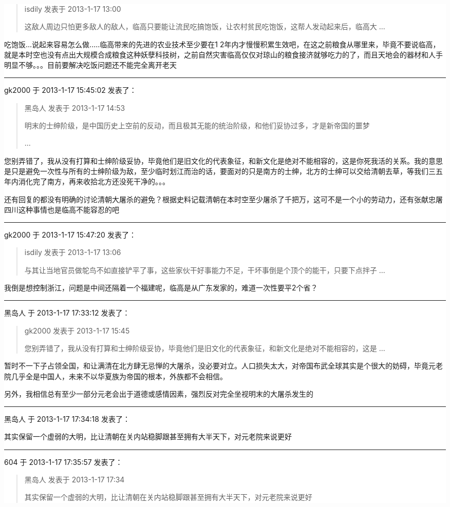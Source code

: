 > isdily 发表于 2013-1-17 13:00
> 
> 这敌人周边只怕更多敌人的敌人，临高只要能让流民吃搞饱饭，让农村贫民吃饱饭，这帮人发动起来后，临高大 ...



吃饱饭...说起来容易怎么做.....临高带来的先进的农业技术至少要在1 2年内才慢慢积累生效吧，在这之前粮食从哪里来，毕竟不要说临高，就是本时空也没有点出大规模合成粮食这种妖孽科技树，之前自然灾害临高仅仅对琼山的粮食接济就够吃力的了，而且天地会的器材和人手明显不够。。。目前要解决吃饭问题还不能完全离开老天

---------

gk2000 于 2013-1-17 15:45:02 发表了：

> 黑岛人 发表于 2013-1-17 14:53
> 
> 明末的士绅阶级，是中国历史上空前的反动，而且极其无能的统治阶级，和他们妥协过多，才是新帝国的噩梦
> 
> ...



您别弄错了，我从没有打算和士绅阶级妥协，毕竟他们是旧文化的代表象征，和新文化是绝对不能相容的，这是你死我活的关系。我的意思是只是避免一次性与所有的士绅阶级为敌，至少临时划江而治的话，要面对的只是南方的士绅，北方的士绅可以交给清朝去草，等我们三五年内消化完了南方，再来收拾北方还没死干净的。。。

还有回复的都没有明确的讨论清朝大屠杀的避免？根据史料记载清朝在本时空至少屠杀了千把万，这可不是一个小的劳动力，还有张献忠屠四川这种事情也是临高不能容忍的吧

---------

gk2000 于 2013-1-17 15:47:20 发表了：

> isdily 发表于 2013-1-17 13:06
> 
> 与其让当地官员做鸵鸟不如直接铲平了事，这些家伙干好事能力不足，干坏事倒是个顶个的能干，只要下点拌子 ...



我倒是想控制浙江，问题是中间还隔着一个福建呢，临高是从广东发家的，难道一次性要平2个省？

---------

黑岛人 于 2013-1-17 17:33:12 发表了：

> gk2000 发表于 2013-1-17 15:45
> 
> 您别弄错了，我从没有打算和士绅阶级妥协，毕竟他们是旧文化的代表象征，和新文化是绝对不能相容的，这是 ...



暂时不一下子占领全国，和让满清在北方肆无忌惮的大屠杀，没必要对立。人口损失太大，对帝国布武全球其实是个很大的妨碍，毕竟元老院几乎全是中国人，未来不以华夏族为帝国的根本，外族都不会相信。

另外，我相信总有至少一部分元老会出于道德或感情因素，强烈反对完全坐视明末的大屠杀发生的

---------

黑岛人 于 2013-1-17 17:34:18 发表了：

其实保留一个虚弱的大明，比让清朝在关内站稳脚跟甚至拥有大半天下，对元老院来说更好

---------

604 于 2013-1-17 17:35:57 发表了：

> 黑岛人 发表于 2013-1-17 17:34
> 
> 其实保留一个虚弱的大明，比让清朝在关内站稳脚跟甚至拥有大半天下，对元老院来说更好
